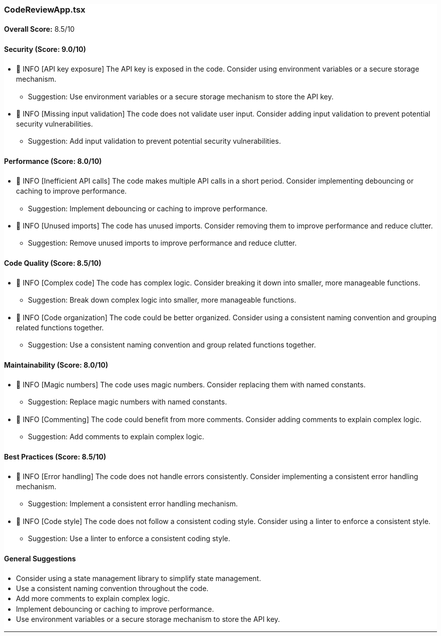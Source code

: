 
### CodeReviewApp.tsx

**Overall Score:** 8.5/10

#### Security (Score: 9.0/10)

- 🔵 INFO [API key exposure] The API key is exposed in the code. Consider using environment variables or a secure storage mechanism.
  - Suggestion: Use environment variables or a secure storage mechanism to store the API key.

- 🔵 INFO [Missing input validation] The code does not validate user input. Consider adding input validation to prevent potential security vulnerabilities.
  - Suggestion: Add input validation to prevent potential security vulnerabilities.

#### Performance (Score: 8.0/10)

- 🔵 INFO [Inefficient API calls] The code makes multiple API calls in a short period. Consider implementing debouncing or caching to improve performance.
  - Suggestion: Implement debouncing or caching to improve performance.

- 🔵 INFO [Unused imports] The code has unused imports. Consider removing them to improve performance and reduce clutter.
  - Suggestion: Remove unused imports to improve performance and reduce clutter.

#### Code Quality (Score: 8.5/10)

- 🔵 INFO [Complex code] The code has complex logic. Consider breaking it down into smaller, more manageable functions.
  - Suggestion: Break down complex logic into smaller, more manageable functions.

- 🔵 INFO [Code organization] The code could be better organized. Consider using a consistent naming convention and grouping related functions together.
  - Suggestion: Use a consistent naming convention and group related functions together.

#### Maintainability (Score: 8.0/10)

- 🔵 INFO [Magic numbers] The code uses magic numbers. Consider replacing them with named constants.
  - Suggestion: Replace magic numbers with named constants.

- 🔵 INFO [Commenting] The code could benefit from more comments. Consider adding comments to explain complex logic.
  - Suggestion: Add comments to explain complex logic.

#### Best Practices (Score: 8.5/10)

- 🔵 INFO [Error handling] The code does not handle errors consistently. Consider implementing a consistent error handling mechanism.
  - Suggestion: Implement a consistent error handling mechanism.

- 🔵 INFO [Code style] The code does not follow a consistent coding style. Consider using a linter to enforce a consistent style.
  - Suggestion: Use a linter to enforce a consistent coding style.

#### General Suggestions

- Consider using a state management library to simplify state management.
- Use a consistent naming convention throughout the code.
- Add more comments to explain complex logic.
- Implement debouncing or caching to improve performance.
- Use environment variables or a secure storage mechanism to store the API key.

---